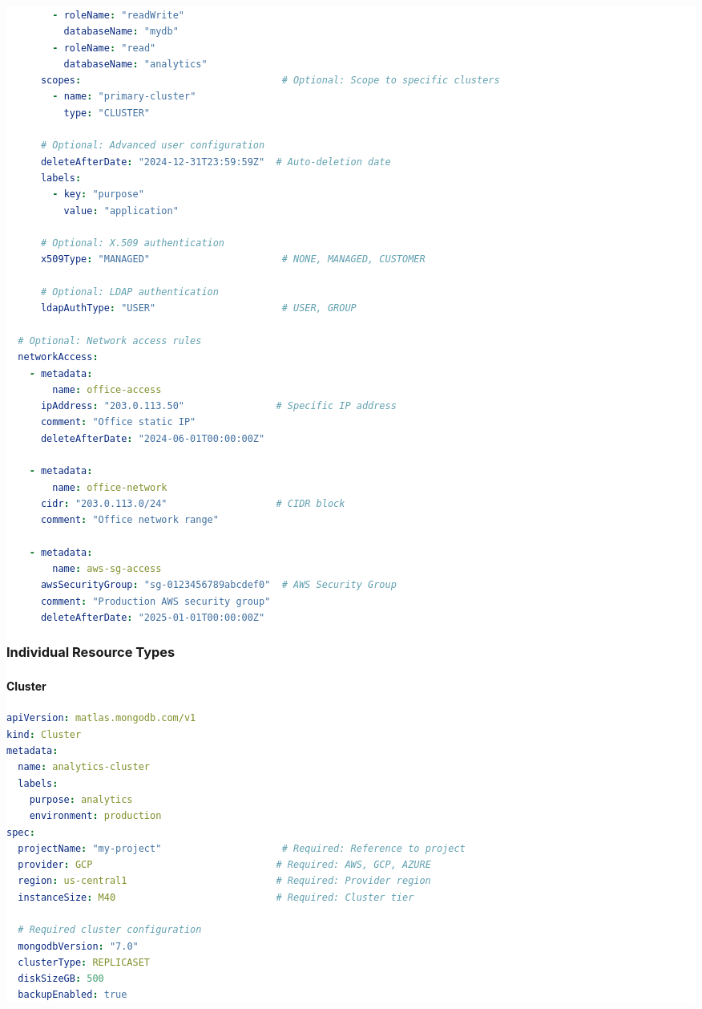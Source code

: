 ```yaml
        - roleName: "readWrite"
          databaseName: "mydb"
        - roleName: "read"
          databaseName: "analytics"
      scopes:                                   # Optional: Scope to specific clusters
        - name: "primary-cluster"
          type: "CLUSTER"
      
      # Optional: Advanced user configuration
      deleteAfterDate: "2024-12-31T23:59:59Z"  # Auto-deletion date
      labels:
        - key: "purpose"
          value: "application"
      
      # Optional: X.509 authentication
      x509Type: "MANAGED"                       # NONE, MANAGED, CUSTOMER
      
      # Optional: LDAP authentication
      ldapAuthType: "USER"                      # USER, GROUP
  
  # Optional: Network access rules
  networkAccess:
    - metadata:
        name: office-access
      ipAddress: "203.0.113.50"                # Specific IP address
      comment: "Office static IP"
      deleteAfterDate: "2024-06-01T00:00:00Z"
    
    - metadata:
        name: office-network
      cidr: "203.0.113.0/24"                   # CIDR block
      comment: "Office network range"
    
    - metadata:
        name: aws-sg-access
      awsSecurityGroup: "sg-0123456789abcdef0"  # AWS Security Group
      comment: "Production AWS security group"
      deleteAfterDate: "2025-01-01T00:00:00Z"
```

### Individual Resource Types

#### Cluster

```yaml
apiVersion: matlas.mongodb.com/v1
kind: Cluster
metadata:
  name: analytics-cluster
  labels:
    purpose: analytics
    environment: production
spec:
  projectName: "my-project"                     # Required: Reference to project
  provider: GCP                                # Required: AWS, GCP, AZURE
  region: us-central1                          # Required: Provider region
  instanceSize: M40                            # Required: Cluster tier
  
  # Required cluster configuration
  mongodbVersion: "7.0"
  clusterType: REPLICASET
  diskSizeGB: 500
  backupEnabled: true
```